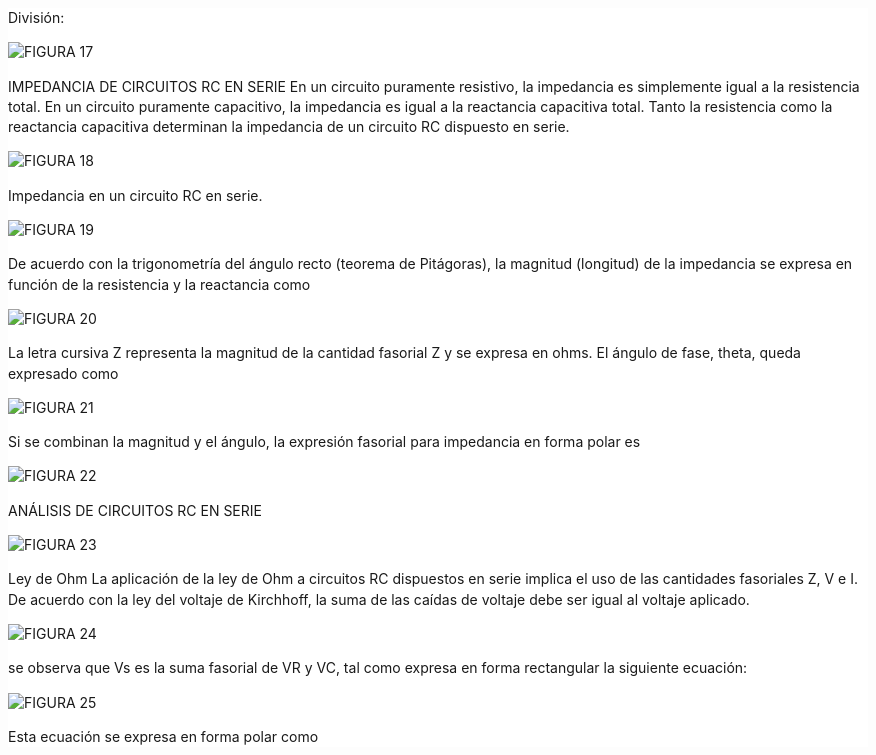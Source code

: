 

División:

![FIGURA 17](https://user-images.githubusercontent.com/99141342/154712206-79c71060-198e-4f32-b886-b18c02864b44.png)


IMPEDANCIA DE CIRCUITOS RC EN SERIE
En un circuito puramente resistivo, la impedancia es simplemente igual a la resistencia total. En un circuito puramente capacitivo, la impedancia es igual a la reactancia capacitiva total. Tanto la resistencia como la reactancia capacitiva determinan la impedancia de un circuito RC dispuesto en serie.

![FIGURA 18](https://user-images.githubusercontent.com/99141342/154712227-172c8dc0-acbb-485b-9f49-12e132ca403f.png)


Impedancia en un circuito RC en serie.

![FIGURA 19](https://user-images.githubusercontent.com/99141342/154712266-3c1534a0-bdb8-4c82-9204-1194695c7e03.png)


De acuerdo con la trigonometría del ángulo recto (teorema de Pitágoras), la magnitud (longitud) de la impedancia se expresa en función de la resistencia y la reactancia como

![FIGURA 20](https://user-images.githubusercontent.com/99141342/154712300-441552d3-5f19-4c71-a109-4463957a98ec.png)


La letra cursiva Z representa la magnitud de la cantidad fasorial Z y se expresa en ohms. El ángulo de fase, theta, queda expresado como

![FIGURA 21](https://user-images.githubusercontent.com/99141342/154712319-0e4eeaab-e59c-474e-bef4-312714f75c50.png)


Si se combinan la magnitud y el ángulo, la expresión fasorial para impedancia en forma polar es

![FIGURA 22](https://user-images.githubusercontent.com/99141342/154712339-cf59792c-cf8a-4bfe-a63d-f177ce4b8707.png)


ANÁLISIS DE CIRCUITOS RC EN SERIE

![FIGURA 23](https://user-images.githubusercontent.com/99141342/154712346-63be8bfa-803e-4d79-83a5-c955ce8d20bd.png)


Ley de Ohm La aplicación de la ley de Ohm a circuitos RC dispuestos en serie implica el uso de las cantidades fasoriales Z, V e I.
De acuerdo con la ley del voltaje de Kirchhoff, la suma de las caídas de voltaje debe ser igual al voltaje aplicado.

![FIGURA 24](https://user-images.githubusercontent.com/99141342/154712661-1fa936be-d1d7-4762-ac43-98f82ae56563.png)


se observa que Vs es la suma fasorial de VR y VC, tal como expresa en forma rectangular la siguiente ecuación:

![FIGURA 25](https://user-images.githubusercontent.com/99141342/154712684-4110fac5-7040-4000-be92-818321278468.png)


Esta ecuación se expresa en forma polar como
